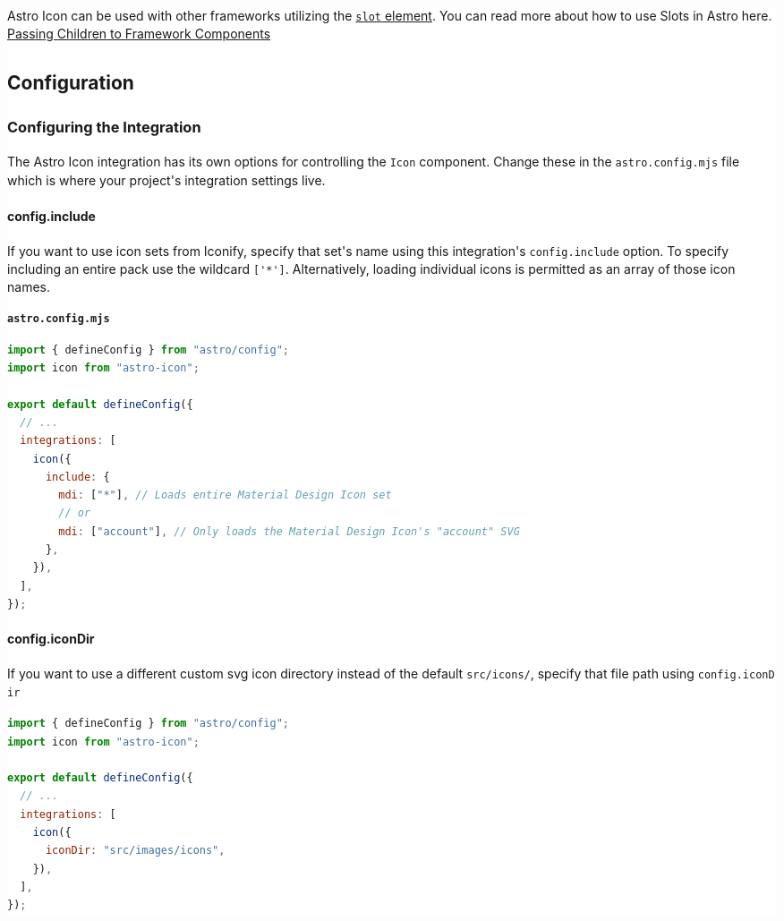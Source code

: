Astro Icon can be used with other frameworks utilizing the [`slot` element](https://developer.mozilla.org/en-US/docs/Web/HTML/Element/slot). You can read more about how to use Slots in Astro here. [Passing Children to Framework Components](https://docs.astro.build/en/core-concepts/framework-components/#passing-children-to-framework-components)

## Configuration

### Configuring the Integration

The Astro Icon integration has its own options for controlling the `Icon` component. Change these in the `astro.config.mjs` file which is where your project's integration settings live.

#### config.include

If you want to use icon sets from Iconify, specify that set's name using this integration's `config.include` option. To specify including an entire pack use the wildcard `['*']`. Alternatively, loading individual icons is permitted as an array of those icon names.

**`astro.config.mjs`**

```js ins={2}
import { defineConfig } from "astro/config";
import icon from "astro-icon";

export default defineConfig({
  // ...
  integrations: [
    icon({
      include: {
        mdi: ["*"], // Loads entire Material Design Icon set
        // or
        mdi: ["account"], // Only loads the Material Design Icon's "account" SVG
      },
    }),
  ],
});
```

#### config.iconDir

If you want to use a different custom svg icon directory instead of the default `src/icons/`, specify that file path using `config.iconDir`

```js ins={2}
import { defineConfig } from "astro/config";
import icon from "astro-icon";

export default defineConfig({
  // ...
  integrations: [
    icon({
      iconDir: "src/images/icons",
    }),
  ],
});
```
